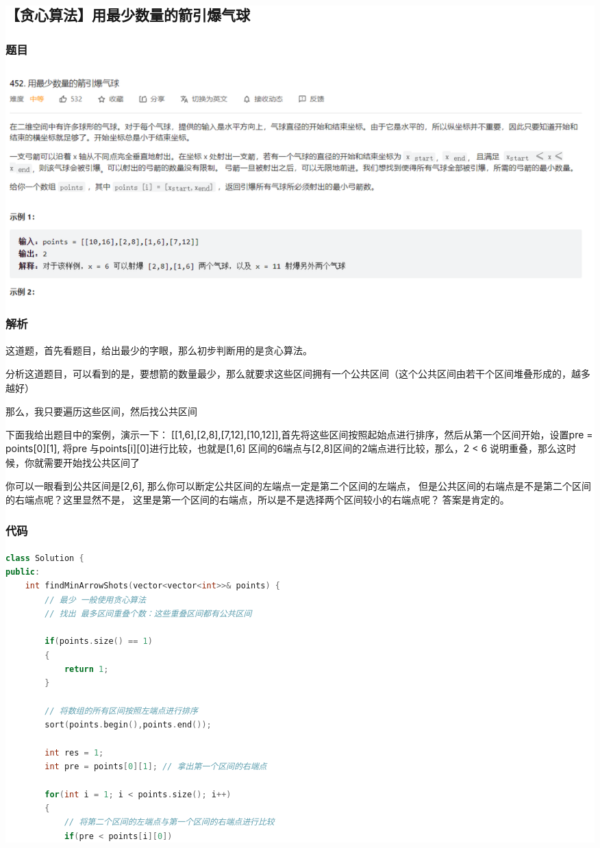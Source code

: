 ## 【贪心算法】用最少数量的箭引爆气球

### 题目
![图 1](../../../images/3af17046c188bec1009a150db4a002264f7184f83a905e3e1432e978be6c181a.png)  



### 解析

这道题，首先看题目，给出最少的字眼，那么初步判断用的是贪心算法。

分析这道题目，可以看到的是，要想箭的数量最少，那么就要求这些区间拥有一个公共区间（这个公共区间由若干个区间堆叠形成的，越多越好）

那么，我只要遍历这些区间，然后找公共区间


下面我给出题目中的案例，演示一下：
[[1,6],[2,8],[7,12],[10,12]],首先将这些区间按照起始点进行排序，然后从第一个区间开始，设置pre = points[0][1], 将pre
与points[i][0]进行比较，也就是[1,6] 区间的6端点与[2,8]区间的2端点进行比较，那么，2 < 6 说明重叠，那么这时候，你就需要开始找公共区间了

你可以一眼看到公共区间是[2,6], 那么你可以断定公共区间的左端点一定是第二个区间的左端点， 但是公共区间的右端点是不是第二个区间的右端点呢？这里显然不是，
这里是第一个区间的右端点，所以是不是选择两个区间较小的右端点呢？ 答案是肯定的。





### 代码

```cpp
class Solution {
public:
    int findMinArrowShots(vector<vector<int>>& points) {
        // 最少 一般使用贪心算法
        // 找出 最多区间重叠个数：这些重叠区间都有公共区间

        if(points.size() == 1)
        {
            return 1;
        }

        // 将数组的所有区间按照左端点进行排序
        sort(points.begin(),points.end());

        int res = 1;
        int pre = points[0][1]; // 拿出第一个区间的右端点

        for(int i = 1; i < points.size(); i++)
        {
            // 将第二个区间的左端点与第一个区间的右端点进行比较
            if(pre < points[i][0])
```